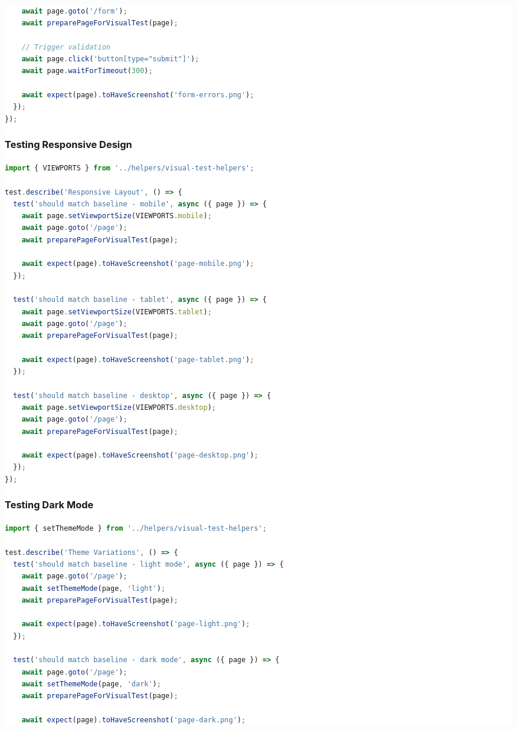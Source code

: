 ```typescript
    await page.goto('/form');
    await preparePageForVisualTest(page);

    // Trigger validation
    await page.click('button[type="submit"]');
    await page.waitForTimeout(300);

    await expect(page).toHaveScreenshot('form-errors.png');
  });
});
```

### Testing Responsive Design

```typescript
import { VIEWPORTS } from '../helpers/visual-test-helpers';

test.describe('Responsive Layout', () => {
  test('should match baseline - mobile', async ({ page }) => {
    await page.setViewportSize(VIEWPORTS.mobile);
    await page.goto('/page');
    await preparePageForVisualTest(page);

    await expect(page).toHaveScreenshot('page-mobile.png');
  });

  test('should match baseline - tablet', async ({ page }) => {
    await page.setViewportSize(VIEWPORTS.tablet);
    await page.goto('/page');
    await preparePageForVisualTest(page);

    await expect(page).toHaveScreenshot('page-tablet.png');
  });

  test('should match baseline - desktop', async ({ page }) => {
    await page.setViewportSize(VIEWPORTS.desktop);
    await page.goto('/page');
    await preparePageForVisualTest(page);

    await expect(page).toHaveScreenshot('page-desktop.png');
  });
});
```

### Testing Dark Mode

```typescript
import { setThemeMode } from '../helpers/visual-test-helpers';

test.describe('Theme Variations', () => {
  test('should match baseline - light mode', async ({ page }) => {
    await page.goto('/page');
    await setThemeMode(page, 'light');
    await preparePageForVisualTest(page);

    await expect(page).toHaveScreenshot('page-light.png');
  });

  test('should match baseline - dark mode', async ({ page }) => {
    await page.goto('/page');
    await setThemeMode(page, 'dark');
    await preparePageForVisualTest(page);

    await expect(page).toHaveScreenshot('page-dark.png');
```